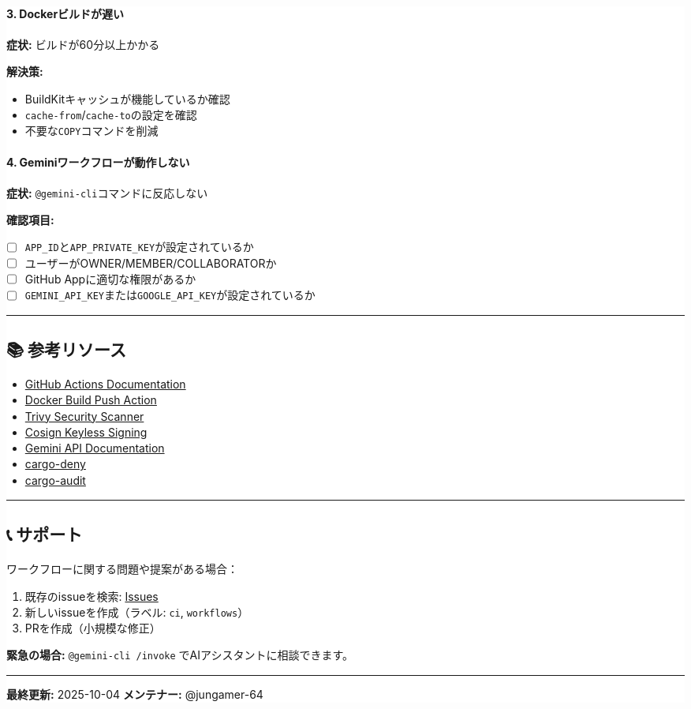#### 3. Dockerビルドが遅い

**症状:** ビルドが60分以上かかる

**解決策:**

- BuildKitキャッシュが機能しているか確認
- `cache-from`/`cache-to`の設定を確認
- 不要な`COPY`コマンドを削減

#### 4. Geminiワークフローが動作しない

**症状:** `@gemini-cli`コマンドに反応しない

**確認項目:**

- [ ] `APP_ID`と`APP_PRIVATE_KEY`が設定されているか
- [ ] ユーザーがOWNER/MEMBER/COLLABORATORか
- [ ] GitHub Appに適切な権限があるか
- [ ] `GEMINI_API_KEY`または`GOOGLE_API_KEY`が設定されているか

---

## 📚 参考リソース

- [GitHub Actions Documentation](https://docs.github.com/en/actions)
- [Docker Build Push Action](https://github.com/docker/build-push-action)
- [Trivy Security Scanner](https://github.com/aquasecurity/trivy)
- [Cosign Keyless Signing](https://docs.sigstore.dev/cosign/overview/)
- [Gemini API Documentation](https://ai.google.dev/docs)
- [cargo-deny](https://github.com/EmbarkStudios/cargo-deny)
- [cargo-audit](https://github.com/rustsec/rustsec)

---

## 📞 サポート

ワークフローに関する問題や提案がある場合：

1. 既存のissueを検索: [Issues](../../issues)
2. 新しいissueを作成（ラベル: `ci`, `workflows`）
3. PRを作成（小規模な修正）

**緊急の場合:** `@gemini-cli /invoke` でAIアシスタントに相談できます。

---

**最終更新:** 2025-10-04
**メンテナー:** @jungamer-64
